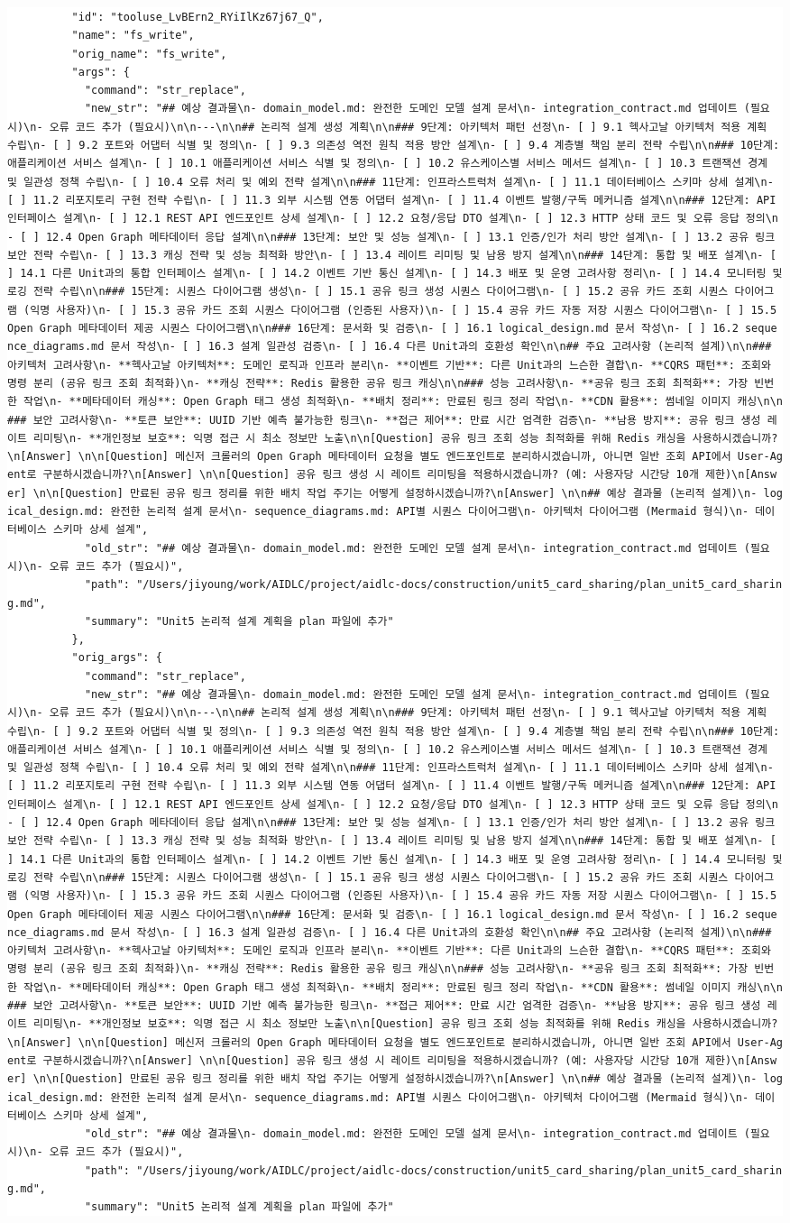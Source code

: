               "id": "tooluse_LvBErn2_RYiIlKz67j67_Q",
              "name": "fs_write",
              "orig_name": "fs_write",
              "args": {
                "command": "str_replace",
                "new_str": "## 예상 결과물\n- domain_model.md: 완전한 도메인 모델 설계 문서\n- integration_contract.md 업데이트 (필요시)\n- 오류 코드 추가 (필요시)\n\n---\n\n## 논리적 설계 생성 계획\n\n### 9단계: 아키텍처 패턴 선정\n- [ ] 9.1 헥사고날 아키텍처 적용 계획 수립\n- [ ] 9.2 포트와 어댑터 식별 및 정의\n- [ ] 9.3 의존성 역전 원칙 적용 방안 설계\n- [ ] 9.4 계층별 책임 분리 전략 수립\n\n### 10단계: 애플리케이션 서비스 설계\n- [ ] 10.1 애플리케이션 서비스 식별 및 정의\n- [ ] 10.2 유스케이스별 서비스 메서드 설계\n- [ ] 10.3 트랜잭션 경계 및 일관성 정책 수립\n- [ ] 10.4 오류 처리 및 예외 전략 설계\n\n### 11단계: 인프라스트럭처 설계\n- [ ] 11.1 데이터베이스 스키마 상세 설계\n- [ ] 11.2 리포지토리 구현 전략 수립\n- [ ] 11.3 외부 시스템 연동 어댑터 설계\n- [ ] 11.4 이벤트 발행/구독 메커니즘 설계\n\n### 12단계: API 인터페이스 설계\n- [ ] 12.1 REST API 엔드포인트 상세 설계\n- [ ] 12.2 요청/응답 DTO 설계\n- [ ] 12.3 HTTP 상태 코드 및 오류 응답 정의\n- [ ] 12.4 Open Graph 메타데이터 응답 설계\n\n### 13단계: 보안 및 성능 설계\n- [ ] 13.1 인증/인가 처리 방안 설계\n- [ ] 13.2 공유 링크 보안 전략 수립\n- [ ] 13.3 캐싱 전략 및 성능 최적화 방안\n- [ ] 13.4 레이트 리미팅 및 남용 방지 설계\n\n### 14단계: 통합 및 배포 설계\n- [ ] 14.1 다른 Unit과의 통합 인터페이스 설계\n- [ ] 14.2 이벤트 기반 통신 설계\n- [ ] 14.3 배포 및 운영 고려사항 정리\n- [ ] 14.4 모니터링 및 로깅 전략 수립\n\n### 15단계: 시퀀스 다이어그램 생성\n- [ ] 15.1 공유 링크 생성 시퀀스 다이어그램\n- [ ] 15.2 공유 카드 조회 시퀀스 다이어그램 (익명 사용자)\n- [ ] 15.3 공유 카드 조회 시퀀스 다이어그램 (인증된 사용자)\n- [ ] 15.4 공유 카드 자동 저장 시퀀스 다이어그램\n- [ ] 15.5 Open Graph 메타데이터 제공 시퀀스 다이어그램\n\n### 16단계: 문서화 및 검증\n- [ ] 16.1 logical_design.md 문서 작성\n- [ ] 16.2 sequence_diagrams.md 문서 작성\n- [ ] 16.3 설계 일관성 검증\n- [ ] 16.4 다른 Unit과의 호환성 확인\n\n## 주요 고려사항 (논리적 설계)\n\n### 아키텍처 고려사항\n- **헥사고날 아키텍처**: 도메인 로직과 인프라 분리\n- **이벤트 기반**: 다른 Unit과의 느슨한 결합\n- **CQRS 패턴**: 조회와 명령 분리 (공유 링크 조회 최적화)\n- **캐싱 전략**: Redis 활용한 공유 링크 캐싱\n\n### 성능 고려사항\n- **공유 링크 조회 최적화**: 가장 빈번한 작업\n- **메타데이터 캐싱**: Open Graph 태그 생성 최적화\n- **배치 정리**: 만료된 링크 정리 작업\n- **CDN 활용**: 썸네일 이미지 캐싱\n\n### 보안 고려사항\n- **토큰 보안**: UUID 기반 예측 불가능한 링크\n- **접근 제어**: 만료 시간 엄격한 검증\n- **남용 방지**: 공유 링크 생성 레이트 리미팅\n- **개인정보 보호**: 익명 접근 시 최소 정보만 노출\n\n[Question] 공유 링크 조회 성능 최적화를 위해 Redis 캐싱을 사용하시겠습니까?\n[Answer] \n\n[Question] 메신저 크롤러의 Open Graph 메타데이터 요청을 별도 엔드포인트로 분리하시겠습니까, 아니면 일반 조회 API에서 User-Agent로 구분하시겠습니까?\n[Answer] \n\n[Question] 공유 링크 생성 시 레이트 리미팅을 적용하시겠습니까? (예: 사용자당 시간당 10개 제한)\n[Answer] \n\n[Question] 만료된 공유 링크 정리를 위한 배치 작업 주기는 어떻게 설정하시겠습니까?\n[Answer] \n\n## 예상 결과물 (논리적 설계)\n- logical_design.md: 완전한 논리적 설계 문서\n- sequence_diagrams.md: API별 시퀀스 다이어그램\n- 아키텍처 다이어그램 (Mermaid 형식)\n- 데이터베이스 스키마 상세 설계",
                "old_str": "## 예상 결과물\n- domain_model.md: 완전한 도메인 모델 설계 문서\n- integration_contract.md 업데이트 (필요시)\n- 오류 코드 추가 (필요시)",
                "path": "/Users/jiyoung/work/AIDLC/project/aidlc-docs/construction/unit5_card_sharing/plan_unit5_card_sharing.md",
                "summary": "Unit5 논리적 설계 계획을 plan 파일에 추가"
              },
              "orig_args": {
                "command": "str_replace",
                "new_str": "## 예상 결과물\n- domain_model.md: 완전한 도메인 모델 설계 문서\n- integration_contract.md 업데이트 (필요시)\n- 오류 코드 추가 (필요시)\n\n---\n\n## 논리적 설계 생성 계획\n\n### 9단계: 아키텍처 패턴 선정\n- [ ] 9.1 헥사고날 아키텍처 적용 계획 수립\n- [ ] 9.2 포트와 어댑터 식별 및 정의\n- [ ] 9.3 의존성 역전 원칙 적용 방안 설계\n- [ ] 9.4 계층별 책임 분리 전략 수립\n\n### 10단계: 애플리케이션 서비스 설계\n- [ ] 10.1 애플리케이션 서비스 식별 및 정의\n- [ ] 10.2 유스케이스별 서비스 메서드 설계\n- [ ] 10.3 트랜잭션 경계 및 일관성 정책 수립\n- [ ] 10.4 오류 처리 및 예외 전략 설계\n\n### 11단계: 인프라스트럭처 설계\n- [ ] 11.1 데이터베이스 스키마 상세 설계\n- [ ] 11.2 리포지토리 구현 전략 수립\n- [ ] 11.3 외부 시스템 연동 어댑터 설계\n- [ ] 11.4 이벤트 발행/구독 메커니즘 설계\n\n### 12단계: API 인터페이스 설계\n- [ ] 12.1 REST API 엔드포인트 상세 설계\n- [ ] 12.2 요청/응답 DTO 설계\n- [ ] 12.3 HTTP 상태 코드 및 오류 응답 정의\n- [ ] 12.4 Open Graph 메타데이터 응답 설계\n\n### 13단계: 보안 및 성능 설계\n- [ ] 13.1 인증/인가 처리 방안 설계\n- [ ] 13.2 공유 링크 보안 전략 수립\n- [ ] 13.3 캐싱 전략 및 성능 최적화 방안\n- [ ] 13.4 레이트 리미팅 및 남용 방지 설계\n\n### 14단계: 통합 및 배포 설계\n- [ ] 14.1 다른 Unit과의 통합 인터페이스 설계\n- [ ] 14.2 이벤트 기반 통신 설계\n- [ ] 14.3 배포 및 운영 고려사항 정리\n- [ ] 14.4 모니터링 및 로깅 전략 수립\n\n### 15단계: 시퀀스 다이어그램 생성\n- [ ] 15.1 공유 링크 생성 시퀀스 다이어그램\n- [ ] 15.2 공유 카드 조회 시퀀스 다이어그램 (익명 사용자)\n- [ ] 15.3 공유 카드 조회 시퀀스 다이어그램 (인증된 사용자)\n- [ ] 15.4 공유 카드 자동 저장 시퀀스 다이어그램\n- [ ] 15.5 Open Graph 메타데이터 제공 시퀀스 다이어그램\n\n### 16단계: 문서화 및 검증\n- [ ] 16.1 logical_design.md 문서 작성\n- [ ] 16.2 sequence_diagrams.md 문서 작성\n- [ ] 16.3 설계 일관성 검증\n- [ ] 16.4 다른 Unit과의 호환성 확인\n\n## 주요 고려사항 (논리적 설계)\n\n### 아키텍처 고려사항\n- **헥사고날 아키텍처**: 도메인 로직과 인프라 분리\n- **이벤트 기반**: 다른 Unit과의 느슨한 결합\n- **CQRS 패턴**: 조회와 명령 분리 (공유 링크 조회 최적화)\n- **캐싱 전략**: Redis 활용한 공유 링크 캐싱\n\n### 성능 고려사항\n- **공유 링크 조회 최적화**: 가장 빈번한 작업\n- **메타데이터 캐싱**: Open Graph 태그 생성 최적화\n- **배치 정리**: 만료된 링크 정리 작업\n- **CDN 활용**: 썸네일 이미지 캐싱\n\n### 보안 고려사항\n- **토큰 보안**: UUID 기반 예측 불가능한 링크\n- **접근 제어**: 만료 시간 엄격한 검증\n- **남용 방지**: 공유 링크 생성 레이트 리미팅\n- **개인정보 보호**: 익명 접근 시 최소 정보만 노출\n\n[Question] 공유 링크 조회 성능 최적화를 위해 Redis 캐싱을 사용하시겠습니까?\n[Answer] \n\n[Question] 메신저 크롤러의 Open Graph 메타데이터 요청을 별도 엔드포인트로 분리하시겠습니까, 아니면 일반 조회 API에서 User-Agent로 구분하시겠습니까?\n[Answer] \n\n[Question] 공유 링크 생성 시 레이트 리미팅을 적용하시겠습니까? (예: 사용자당 시간당 10개 제한)\n[Answer] \n\n[Question] 만료된 공유 링크 정리를 위한 배치 작업 주기는 어떻게 설정하시겠습니까?\n[Answer] \n\n## 예상 결과물 (논리적 설계)\n- logical_design.md: 완전한 논리적 설계 문서\n- sequence_diagrams.md: API별 시퀀스 다이어그램\n- 아키텍처 다이어그램 (Mermaid 형식)\n- 데이터베이스 스키마 상세 설계",
                "old_str": "## 예상 결과물\n- domain_model.md: 완전한 도메인 모델 설계 문서\n- integration_contract.md 업데이트 (필요시)\n- 오류 코드 추가 (필요시)",
                "path": "/Users/jiyoung/work/AIDLC/project/aidlc-docs/construction/unit5_card_sharing/plan_unit5_card_sharing.md",
                "summary": "Unit5 논리적 설계 계획을 plan 파일에 추가"
